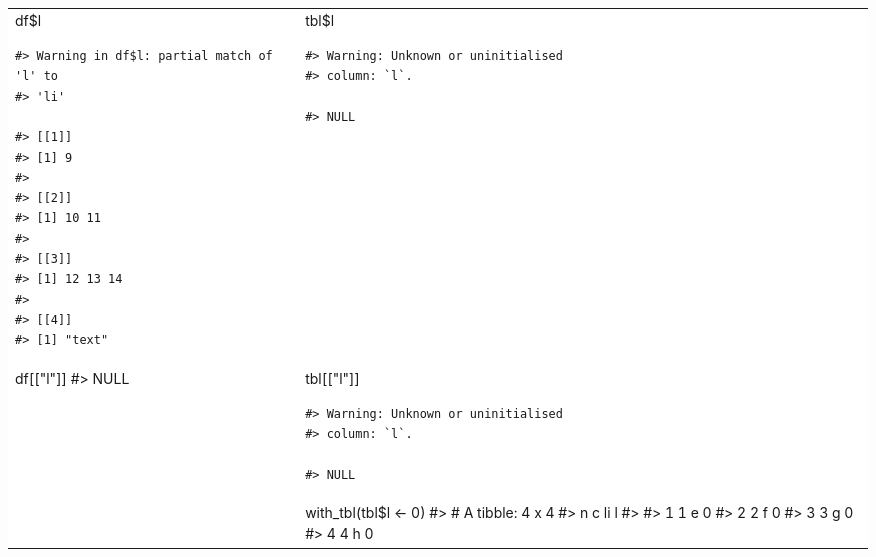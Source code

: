 <table class="dftbl">
<tbody>
<tr style="vertical-align:top">
<td>
    df$l

    #> Warning in df$l: partial match of 'l' to
    #> 'li'

    #> [[1]]
    #> [1] 9
    #> 
    #> [[2]]
    #> [1] 10 11
    #> 
    #> [[3]]
    #> [1] 12 13 14
    #> 
    #> [[4]]
    #> [1] "text"

</td>
<td>
    tbl$l

    #> Warning: Unknown or uninitialised
    #> column: `l`.

    #> NULL

</td>
</tr>
<tr style="vertical-align:top">
<td>
    df[["l"]]
    #> NULL

</td>
<td>
    tbl[["l"]]

    #> Warning: Unknown or uninitialised
    #> column: `l`.

    #> NULL

</td>
</tr>
<tr style="vertical-align:top">
<td>
</td>
<td>
    with_tbl(tbl$l <- 0)
    #> # A tibble: 4 x 4
    #>       n c     li            l
    #>   <int> <chr> <list>    <dbl>
    #> 1     1 e     <dbl [1]>     0
    #> 2     2 f     <int [2]>     0
    #> 3     3 g     <int [3]>     0
    #> 4     4 h     <chr [1]>     0
